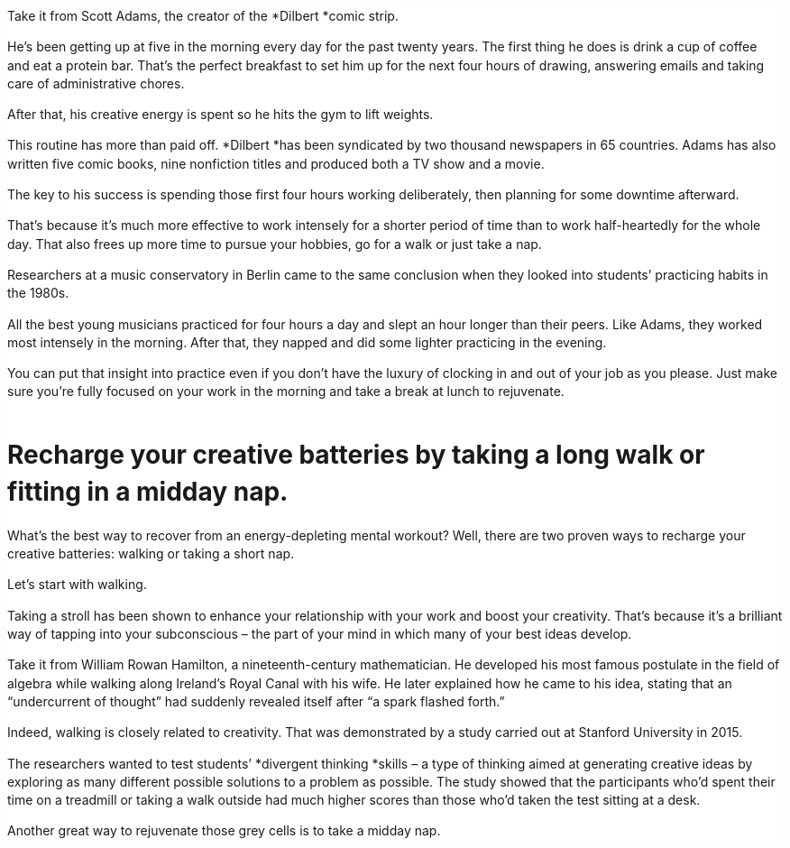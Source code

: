 Take it from Scott Adams, the creator of the *Dilbert *comic strip.

He’s been getting up at five in the morning every day for the past twenty years. The first thing he does is drink a cup of coffee and eat a protein bar. That’s the perfect breakfast to set him up for the next four hours of drawing, answering emails and taking care of administrative chores.

After that, his creative energy is spent so he hits the gym to lift weights.

This routine has more than paid off. *Dilbert *has been syndicated by two thousand newspapers in 65 countries. Adams has also written five comic books, nine nonfiction titles and produced both a TV show and a movie.

The key to his success is spending those first four hours working deliberately, then planning for some downtime afterward.

That’s because it’s much more effective to work intensely for a shorter period of time than to work half-heartedly for the whole day. That also frees up more time to pursue your hobbies, go for a walk or just take a nap.

Researchers at a music conservatory in Berlin came to the same conclusion when they looked into students’ practicing habits in the 1980s.

All the best young musicians practiced for four hours a day and slept an hour longer than their peers. Like Adams, they worked most intensely in the morning. After that, they napped and did some lighter practicing in the evening.

You can put that insight into practice even if you don’t have the luxury of clocking in and out of your job as you please. Just make sure you’re fully focused on your work in the morning and take a break at lunch to rejuvenate.

# Recharge your creative batteries by taking a long walk or fitting in a midday nap.

What’s the best way to recover from an energy-depleting mental workout? Well, there are two proven ways to recharge your creative batteries: walking or taking a short nap.

Let’s start with walking.

Taking a stroll has been shown to enhance your relationship with your work and boost your creativity. That’s because it’s a brilliant way of tapping into your subconscious – the part of your mind in which many of your best ideas develop.

Take it from William Rowan Hamilton, a nineteenth-century mathematician. He developed his most famous postulate in the field of algebra while walking along Ireland’s Royal Canal with his wife. He later explained how he came to his idea, stating that an “undercurrent of thought” had suddenly revealed itself after “a spark flashed forth.”

Indeed, walking is closely related to creativity. That was demonstrated by a study carried out at Stanford University in 2015.

The researchers wanted to test students’ *divergent thinking *skills – a type of thinking aimed at generating creative ideas by exploring as many different possible solutions to a problem as possible. The study showed that the participants who’d spent their time on a treadmill or taking a walk outside had much higher scores than those who’d taken the test sitting at a desk.

Another great way to rejuvenate those grey cells is to take a midday nap.
